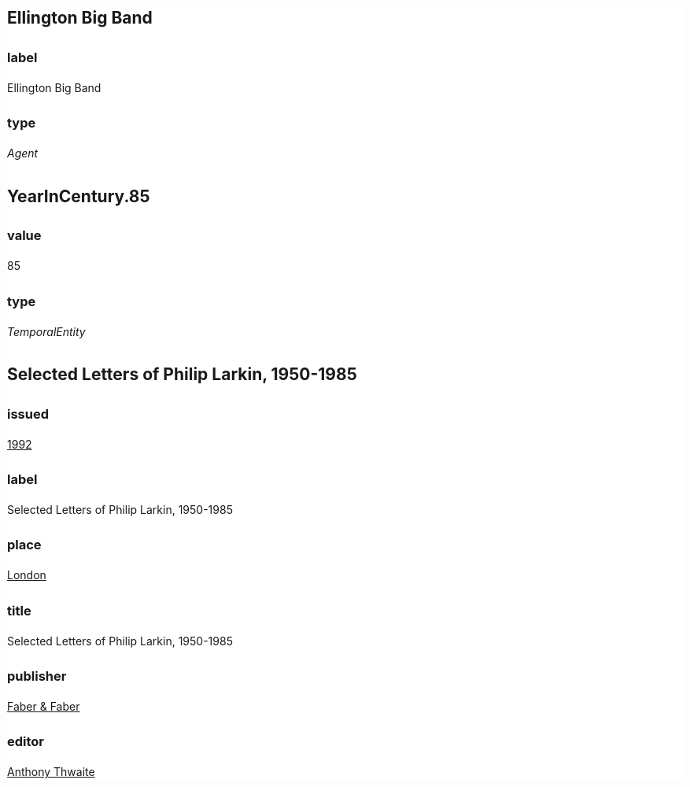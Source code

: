 ## Ellington Big Band

### label


Ellington Big Band

### type


*Agent*

## YearInCentury.85

### value


85

### type


*TemporalEntity*

## Selected Letters of Philip Larkin, 1950-1985

### issued


[1992](#1992)

### label


Selected Letters of Philip Larkin, 1950-1985

### place


[London](#London)

### title


Selected Letters of Philip Larkin, 1950-1985

### publisher


[Faber & Faber](#Faber-&-Faber)

### editor


[Anthony Thwaite](#Anthony-Thwaite)
